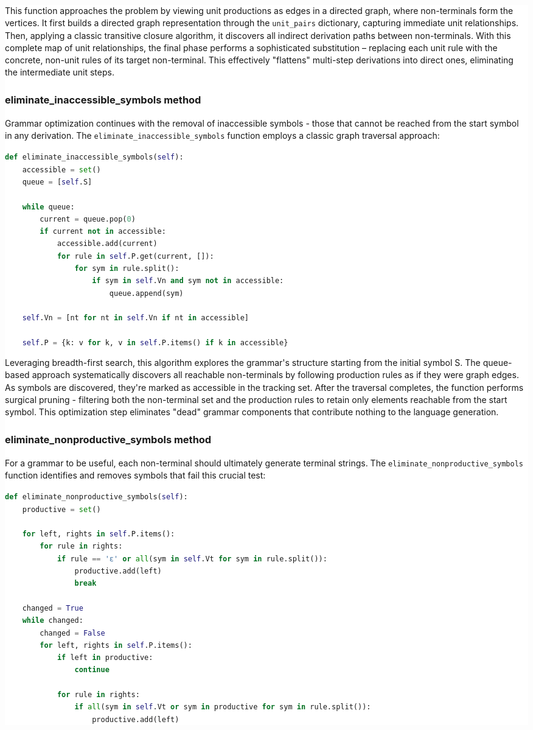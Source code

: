 This function approaches the problem by viewing unit productions as edges in a directed graph, where non-terminals form the vertices. It first builds a directed graph representation through the `unit_pairs` dictionary, capturing immediate unit relationships. Then, applying a classic transitive closure algorithm, it discovers all indirect derivation paths between non-terminals. With this complete map of unit relationships, the final phase performs a sophisticated substitution – replacing each unit rule with the concrete, non-unit rules of its target non-terminal. This effectively "flattens" multi-step derivations into direct ones, eliminating the intermediate unit steps.

### eliminate_inaccessible_symbols method

Grammar optimization continues with the removal of inaccessible symbols - those that cannot be reached from the start symbol in any derivation. The `eliminate_inaccessible_symbols` function employs a classic graph traversal approach:

```python
def eliminate_inaccessible_symbols(self):
    accessible = set()
    queue = [self.S]

    while queue:
        current = queue.pop(0)
        if current not in accessible:
            accessible.add(current)
            for rule in self.P.get(current, []):
                for sym in rule.split():
                    if sym in self.Vn and sym not in accessible:
                        queue.append(sym)

    self.Vn = [nt for nt in self.Vn if nt in accessible]

    self.P = {k: v for k, v in self.P.items() if k in accessible}
```

Leveraging breadth-first search, this algorithm explores the grammar's structure starting from the initial symbol S. The queue-based approach systematically discovers all reachable non-terminals by following production rules as if they were graph edges. As symbols are discovered, they're marked as accessible in the tracking set. After the traversal completes, the function performs surgical pruning - filtering both the non-terminal set and the production rules to retain only elements reachable from the start symbol. This optimization step eliminates "dead" grammar components that contribute nothing to the language generation.

### eliminate_nonproductive_symbols method

For a grammar to be useful, each non-terminal should ultimately generate terminal strings. The `eliminate_nonproductive_symbols` function identifies and removes symbols that fail this crucial test:

```python
def eliminate_nonproductive_symbols(self):
    productive = set()

    for left, rights in self.P.items():
        for rule in rights:
            if rule == 'ε' or all(sym in self.Vt for sym in rule.split()):
                productive.add(left)
                break

    changed = True
    while changed:
        changed = False
        for left, rights in self.P.items():
            if left in productive:
                continue

            for rule in rights:
                if all(sym in self.Vt or sym in productive for sym in rule.split()):
                    productive.add(left)
```